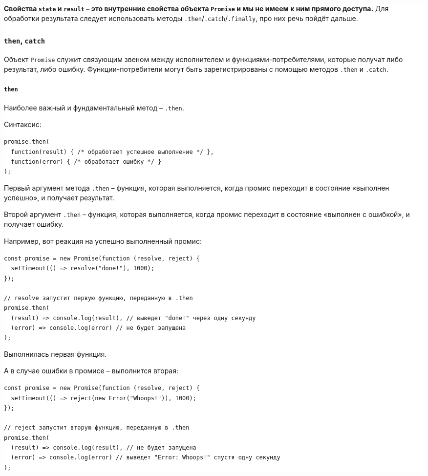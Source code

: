 __Свойства `state` и `result` – это внутренние свойства объекта `Promise` и мы не имеем к ним прямого доступа.__ Для обработки результата следует использовать методы `.then`/`.catch`/`.finally`, про них речь пойдёт дальше.

### `then`, `catch`

Объект `Promise` служит связующим звеном между исполнителем и функциями-потребителями, которые получат либо результат, либо ошибку. Функции-потребители могут быть зарегистрированы с помощью методов `.then` и `.catch`.

#### `then`

Наиболее важный и фундаментальный метод – `.then`.

Синтаксис:

~~~
promise.then(
  function(result) { /* обработает успешное выполнение */ },
  function(error) { /* обработает ошибку */ }
);
~~~

Первый аргумент метода `.then` – функция, которая выполняется, когда промис переходит в состояние «выполнен успешно», и получает результат.

Второй аргумент `.then` – функция, которая выполняется, когда промис переходит в состояние «выполнен с ошибкой», и получает ошибку.

Например, вот реакция на успешно выполненный промис:

~~~
const promise = new Promise(function (resolve, reject) {
  setTimeout(() => resolve("done!"), 1000);
});

// resolve запустит первую функцию, переданную в .then
promise.then(
  (result) => console.log(result), // выведет "done!" через одну секунду
  (error) => console.log(error) // не будет запущена
);
~~~

Выполнилась первая функция.

А в случае ошибки в промисе – выполнится вторая:

~~~
const promise = new Promise(function (resolve, reject) {
  setTimeout(() => reject(new Error("Whoops!")), 1000);
});

// reject запустит вторую функцию, переданную в .then
promise.then(
  (result) => console.log(result), // не будет запущена
  (error) => console.log(error) // выведет "Error: Whoops!" спустя одну секунду
);
~~~
